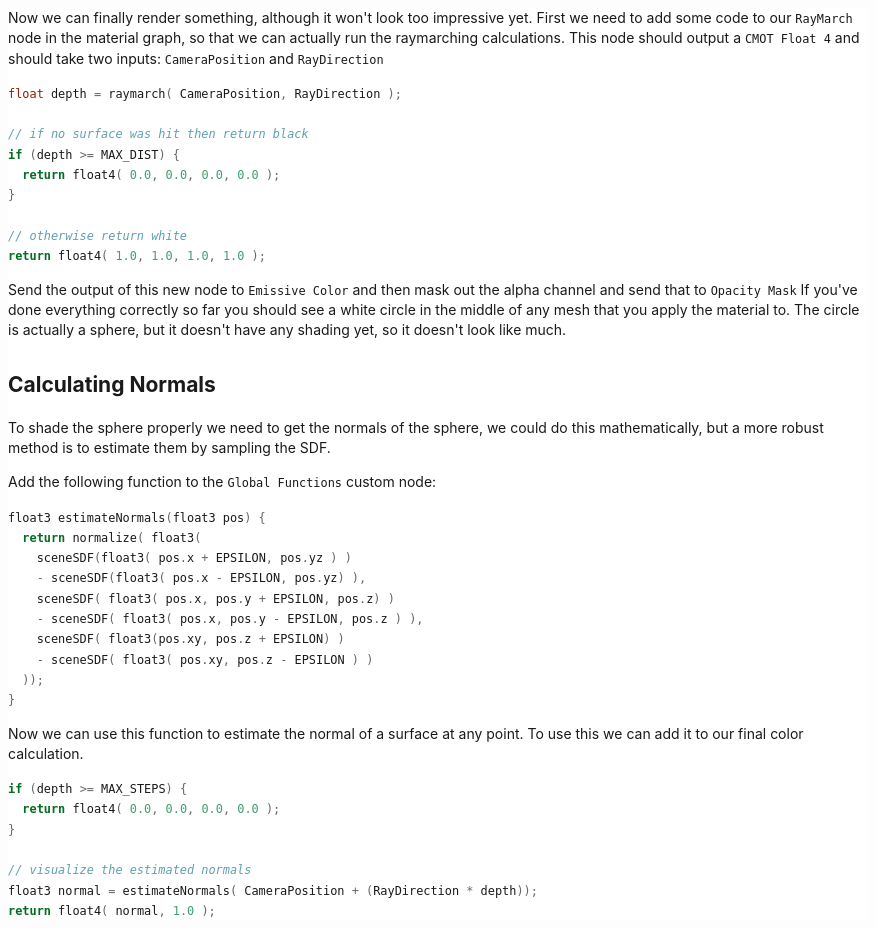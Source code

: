 Now we can finally render something, although it won't look too impressive yet. First we need to add some code to our `RayMarch` node in the material graph, so that we can actually run the raymarching calculations. This node should output a `CMOT Float 4` and should take two inputs: `CameraPosition` and `RayDirection`

```c
float depth = raymarch( CameraPosition, RayDirection );

// if no surface was hit then return black
if (depth >= MAX_DIST) {
  return float4( 0.0, 0.0, 0.0, 0.0 );
}

// otherwise return white
return float4( 1.0, 1.0, 1.0, 1.0 );
```

Send the output of this new node to `Emissive Color` and then mask out the alpha channel and send that to `Opacity Mask` If you've done everything correctly so far you should see a white circle in the middle of any mesh that you apply the material to. The circle is actually a sphere, but it doesn't have any shading yet, so it doesn't look like much.

## Calculating Normals

To shade the sphere properly we need to get the normals of the sphere, we could do this mathematically, but a more robust method is to estimate them by sampling the SDF.

Add the following function to the `Global Functions` custom node:

```c
float3 estimateNormals(float3 pos) {
  return normalize( float3(
  	sceneSDF(float3( pos.x + EPSILON, pos.yz ) )
    - sceneSDF(float3( pos.x - EPSILON, pos.yz) ),
    sceneSDF( float3( pos.x, pos.y + EPSILON, pos.z) )
    - sceneSDF( float3( pos.x, pos.y - EPSILON, pos.z ) ),
    sceneSDF( float3(pos.xy, pos.z + EPSILON) )
    - sceneSDF( float3( pos.xy, pos.z - EPSILON ) )
  ));
}
```

Now we can use this function to estimate the normal of a surface at any point. To use this we can add it to our final color calculation.

```c
if (depth >= MAX_STEPS) {
  return float4( 0.0, 0.0, 0.0, 0.0 );
}

// visualize the estimated normals
float3 normal = estimateNormals( CameraPosition + (RayDirection * depth));
return float4( normal, 1.0 );
```
